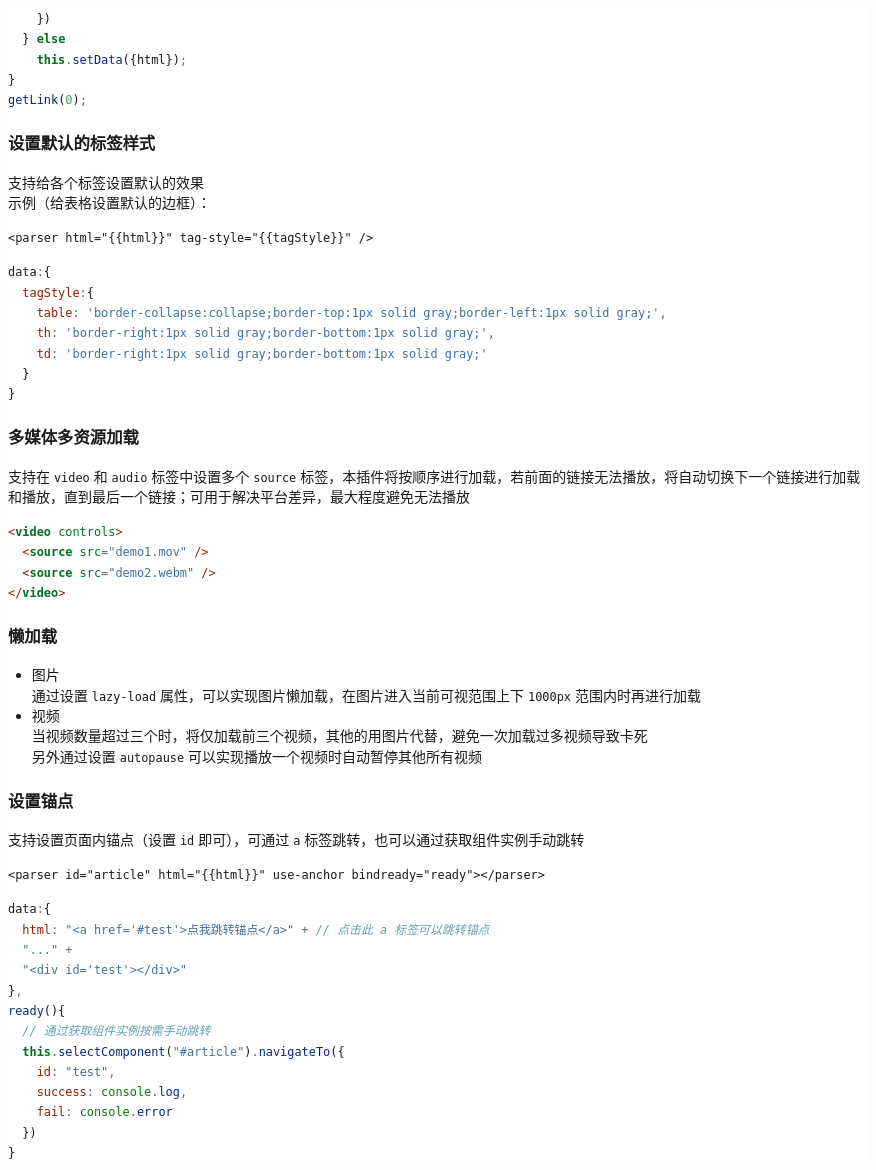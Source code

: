 ```javascript
    })
  } else
    this.setData({html});
}
getLink(0);
```

### 设置默认的标签样式 ###
支持给各个标签设置默认的效果  
示例（给表格设置默认的边框）：
```wxml
<parser html="{{html}}" tag-style="{{tagStyle}}" />
```
```javascript
data:{
  tagStyle:{
    table: 'border-collapse:collapse;border-top:1px solid gray;border-left:1px solid gray;',
    th: 'border-right:1px solid gray;border-bottom:1px solid gray;',
    td: 'border-right:1px solid gray;border-bottom:1px solid gray;'
  }
}
```

### 多媒体多资源加载 ###
支持在 `video` 和 `audio` 标签中设置多个 `source` 标签，本插件将按顺序进行加载，若前面的链接无法播放，将自动切换下一个链接进行加载和播放，直到最后一个链接；可用于解决平台差异，最大程度避免无法播放
```html
<video controls>
  <source src="demo1.mov" />
  <source src="demo2.webm" />
</video>
```

### 懒加载 ###
- 图片  
  通过设置 `lazy-load` 属性，可以实现图片懒加载，在图片进入当前可视范围上下 `1000px` 范围内时再进行加载
- 视频  
  当视频数量超过三个时，将仅加载前三个视频，其他的用图片代替，避免一次加载过多视频导致卡死  
  另外通过设置 `autopause` 可以实现播放一个视频时自动暂停其他所有视频

### 设置锚点 ###
支持设置页面内锚点（设置 `id` 即可），可通过 `a` 标签跳转，也可以通过获取组件实例手动跳转

```wxml
<parser id="article" html="{{html}}" use-anchor bindready="ready"></parser>
```
```javascript
data:{
  html: "<a href='#test'>点我跳转锚点</a>" + // 点击此 a 标签可以跳转锚点
  "..." +
  "<div id='test'></div>"
},
ready(){
  // 通过获取组件实例按需手动跳转
  this.selectComponent("#article").navigateTo({
    id: "test",
    success: console.log,
    fail: console.error
  })
}
```
